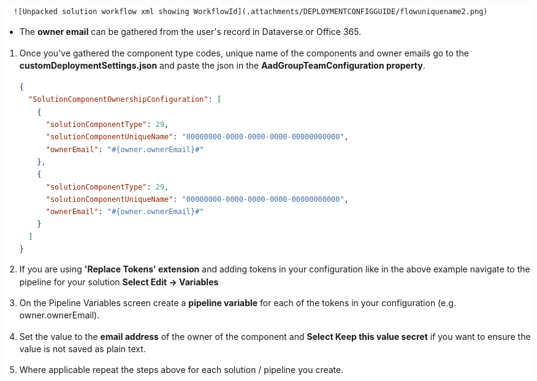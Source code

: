       ![Unpacked solution workflow xml showing WorkflowId](.attachments/DEPLOYMENTCONFIGGUIDE/flowuniquename2.png)
   - The **owner email** can be gathered from the user's record in Dataverse or Office 365.

1. Once you've gathered the component type codes, unique name of the components and owner emails go to the **customDeploymentSettings.json** and paste the json in the **AadGroupTeamConfiguration property**.

   ```json
   {
     "SolutionComponentOwnershipConfiguration": [
       {
         "solutionComponentType": 29,
         "solutionComponentUniqueName": "00000000-0000-0000-0000-00000000000",
         "ownerEmail": "#{owner.ownerEmail}#"
       },
       {
         "solutionComponentType": 29,
         "solutionComponentUniqueName": "00000000-0000-0000-0000-00000000000",
         "ownerEmail": "#{owner.ownerEmail}#"
       }
     ]
   }
   ```
   
1. If you are using **'Replace Tokens' extension** and adding tokens in your configuration like in the above example navigate to the pipeline for your solution **Select Edit -> Variables**

1. On the Pipeline Variables screen create a **pipeline variable** for each of the tokens in your configuration (e.g. owner.ownerEmail).

1. Set the value to the **email address** of the owner of the component and **Select Keep this value secret** if you want to ensure the value is not saved as plain text.

1. Where applicable repeat the steps above for each solution / pipeline you create.
